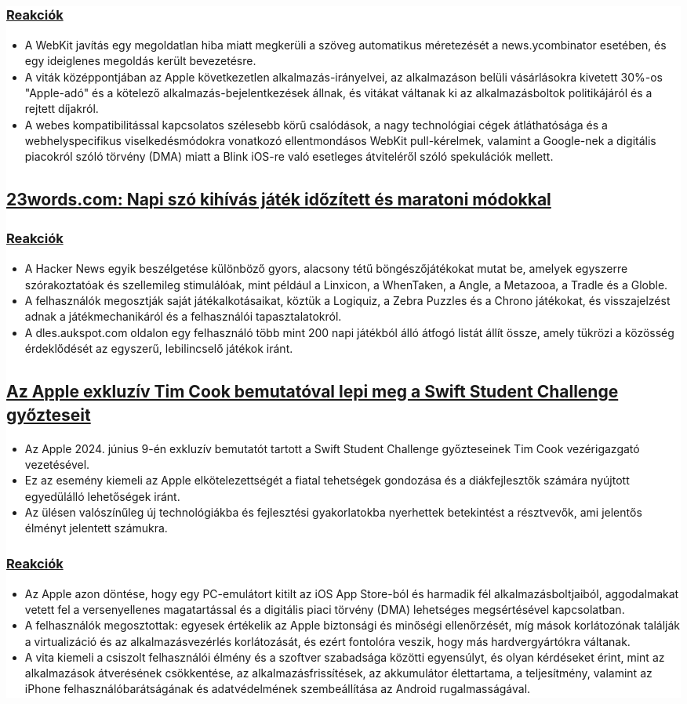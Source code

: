 ### [Reakciók](https://news.ycombinator.com/item?id=40631439)

- A WebKit javítás egy megoldatlan hiba miatt megkerüli a szöveg automatikus méretezését a news.ycombinator esetében, és egy ideiglenes megoldás került bevezetésre.
- A viták középpontjában az Apple következetlen alkalmazás-irányelvei, az alkalmazáson belüli vásárlásokra kivetett 30%-os "Apple-adó" és a kötelező alkalmazás-bejelentkezések állnak, és vitákat váltanak ki az alkalmazásboltok politikájáról és a rejtett díjakról.
- A webes kompatibilitással kapcsolatos szélesebb körű csalódások, a nagy technológiai cégek átláthatósága és a webhelyspecifikus viselkedésmódokra vonatkozó ellentmondásos WebKit pull-kérelmek, valamint a Google-nek a digitális piacokról szóló törvény (DMA) miatt a Blink iOS-re való esetleges átviteléről szóló spekulációk mellett.

## [23words.com: Napi szó kihívás játék időzített és maratoni módokkal](https://23words.com)

### [Reakciók](https://news.ycombinator.com/item?id=40634042)

- A Hacker News egyik beszélgetése különböző gyors, alacsony tétű böngészőjátékokat mutat be, amelyek egyszerre szórakoztatóak és szellemileg stimulálóak, mint például a Linxicon, a WhenTaken, a Angle, a Metazooa, a Tradle és a Globle.
- A felhasználók megosztják saját játékalkotásaikat, köztük a Logiquiz, a Zebra Puzzles és a Chrono játékokat, és visszajelzést adnak a játékmechanikáról és a felhasználói tapasztalatokról.
- A dles.aukspot.com oldalon egy felhasználó több mint 200 napi játékból álló átfogó listát állít össze, amely tükrözi a közösség érdeklődését az egyszerű, lebilincselő játékok iránt.

## [Az Apple exkluzív Tim Cook bemutatóval lepi meg a Swift Student Challenge győzteseit](https://9to5mac.com/2024/06/09/apple-blocks-pc-emulator-utm-app-store/)

- Az Apple 2024. június 9-én exkluzív bemutatót tartott a Swift Student Challenge győzteseinek Tim Cook vezérigazgató vezetésével.
- Ez az esemény kiemeli az Apple elkötelezettségét a fiatal tehetségek gondozása és a diákfejlesztők számára nyújtott egyedülálló lehetőségek iránt.
- Az ülésen valószínűleg új technológiákba és fejlesztési gyakorlatokba nyerhettek betekintést a résztvevők, ami jelentős élményt jelentett számukra.

### [Reakciók](https://news.ycombinator.com/item?id=40636331)

- Az Apple azon döntése, hogy egy PC-emulátort kitilt az iOS App Store-ból és harmadik fél alkalmazásboltjaiból, aggodalmakat vetett fel a versenyellenes magatartással és a digitális piaci törvény (DMA) lehetséges megsértésével kapcsolatban.
- A felhasználók megosztottak: egyesek értékelik az Apple biztonsági és minőségi ellenőrzését, míg mások korlátozónak találják a virtualizáció és az alkalmazásvezérlés korlátozását, és ezért fontolóra veszik, hogy más hardvergyártókra váltanak.
- A vita kiemeli a csiszolt felhasználói élmény és a szoftver szabadsága közötti egyensúlyt, és olyan kérdéseket érint, mint az alkalmazások átverésének csökkentése, az alkalmazásfrissítések, az akkumulátor élettartama, a teljesítmény, valamint az iPhone felhasználóbarátságának és adatvédelmének szembeállítása az Android rugalmasságával.
